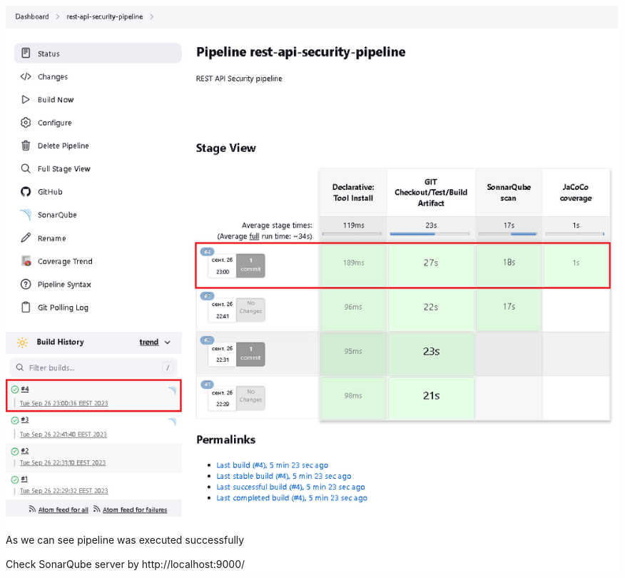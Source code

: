 ![](media/134.png)

As we can see pipeline was executed successfully

Check SonarQube server by http://localhost:9000/
